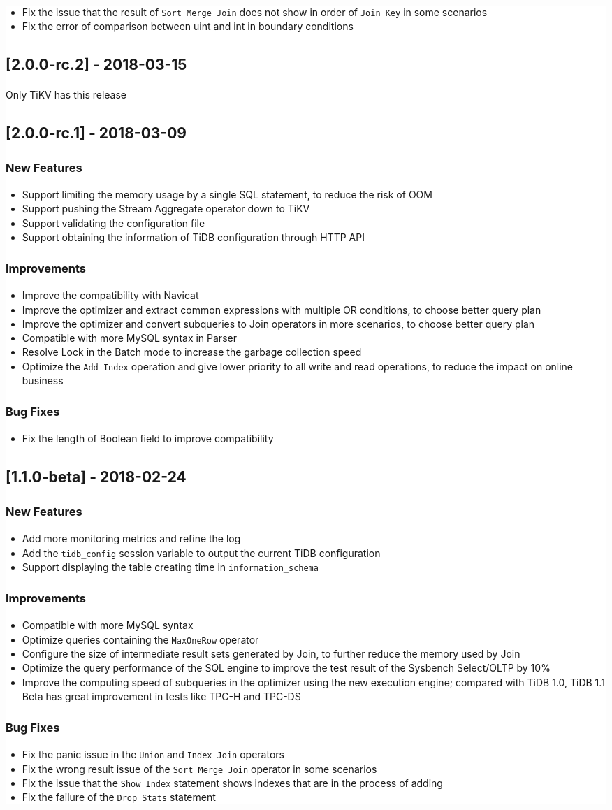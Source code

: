 * Fix the issue that the result of `Sort Merge Join` does not show in order of `Join Key` in some scenarios
* Fix the error of comparison between uint and int in boundary conditions

## [2.0.0-rc.2] - 2018-03-15
Only TiKV has this release

## [2.0.0-rc.1] - 2018-03-09
### New Features
* Support limiting the memory usage by a single SQL statement, to reduce the risk of OOM
* Support pushing the Stream Aggregate operator down to TiKV
* Support validating the configuration file
* Support obtaining the information of TiDB configuration through HTTP API
### Improvements
* Improve the compatibility with Navicat
* Improve the optimizer and extract common expressions with multiple OR conditions, to choose better query plan
* Improve the optimizer and convert subqueries to Join operators in more scenarios, to choose better query plan
* Compatible with more MySQL syntax in Parser
* Resolve Lock in the Batch mode to increase the garbage collection speed
* Optimize the `Add Index` operation and give lower priority to all write and read operations, to reduce the impact on online business
### Bug Fixes
* Fix the length of Boolean field to improve compatibility

## [1.1.0-beta] - 2018-02-24
### New Features
* Add more monitoring metrics and refine the log
* Add the `tidb_config` session variable to output the current TiDB configuration
* Support displaying the table creating time in `information_schema`
### Improvements
* Compatible with more MySQL syntax
* Optimize queries containing the `MaxOneRow` operator
* Configure the size of intermediate result sets generated by Join, to further reduce the memory used by Join
* Optimize the query performance of the SQL engine to improve the test result of the Sysbench Select/OLTP by 10%
* Improve the computing speed of subqueries in the optimizer using the new execution engine; compared with TiDB 1.0, TiDB 1.1 Beta has great improvement in tests like TPC-H and TPC-DS
### Bug Fixes
* Fix the panic issue in the `Union` and `Index Join` operators
* Fix the wrong result issue of the `Sort Merge Join` operator in some scenarios
* Fix the issue that the `Show Index` statement shows indexes that are in the process of adding
* Fix the failure of the `Drop Stats` statement
